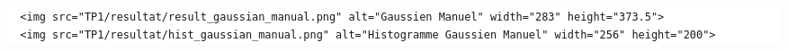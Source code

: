       <img src="TP1/resultat/result_gaussian_manual.png" alt="Gaussien Manuel" width="283" height="373.5">
      <img src="TP1/resultat/hist_gaussian_manual.png" alt="Histogramme Gaussien Manuel" width="256" height="200">